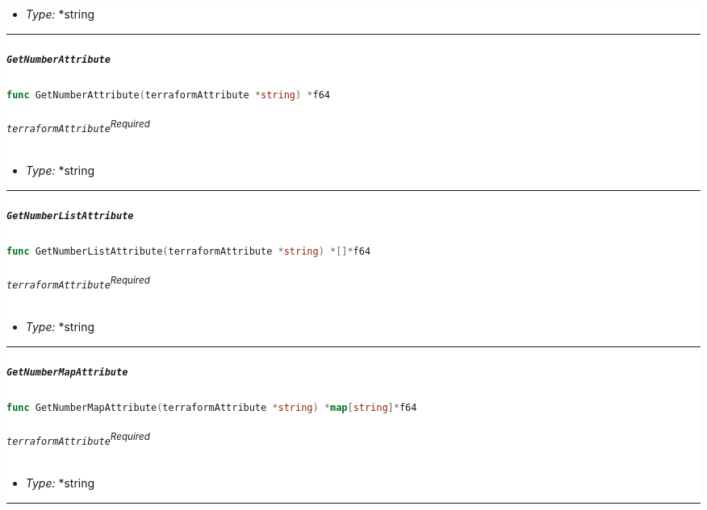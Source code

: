 - *Type:* *string

---

##### `GetNumberAttribute` <a name="GetNumberAttribute" id="rhizo-co-terraform-provider-oci.coreDefaultRouteTable.CoreDefaultRouteTableTimeoutsOutputReference.getNumberAttribute"></a>

```go
func GetNumberAttribute(terraformAttribute *string) *f64
```

###### `terraformAttribute`<sup>Required</sup> <a name="terraformAttribute" id="rhizo-co-terraform-provider-oci.coreDefaultRouteTable.CoreDefaultRouteTableTimeoutsOutputReference.getNumberAttribute.parameter.terraformAttribute"></a>

- *Type:* *string

---

##### `GetNumberListAttribute` <a name="GetNumberListAttribute" id="rhizo-co-terraform-provider-oci.coreDefaultRouteTable.CoreDefaultRouteTableTimeoutsOutputReference.getNumberListAttribute"></a>

```go
func GetNumberListAttribute(terraformAttribute *string) *[]*f64
```

###### `terraformAttribute`<sup>Required</sup> <a name="terraformAttribute" id="rhizo-co-terraform-provider-oci.coreDefaultRouteTable.CoreDefaultRouteTableTimeoutsOutputReference.getNumberListAttribute.parameter.terraformAttribute"></a>

- *Type:* *string

---

##### `GetNumberMapAttribute` <a name="GetNumberMapAttribute" id="rhizo-co-terraform-provider-oci.coreDefaultRouteTable.CoreDefaultRouteTableTimeoutsOutputReference.getNumberMapAttribute"></a>

```go
func GetNumberMapAttribute(terraformAttribute *string) *map[string]*f64
```

###### `terraformAttribute`<sup>Required</sup> <a name="terraformAttribute" id="rhizo-co-terraform-provider-oci.coreDefaultRouteTable.CoreDefaultRouteTableTimeoutsOutputReference.getNumberMapAttribute.parameter.terraformAttribute"></a>

- *Type:* *string

---
